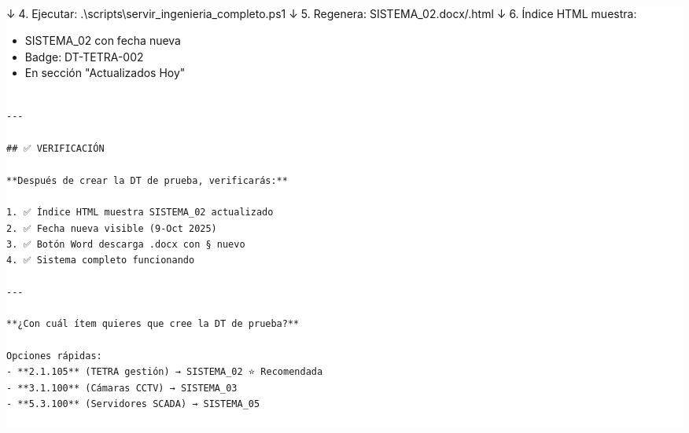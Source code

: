    ↓
4. Ejecutar: .\scripts\servir_ingenieria_completo.ps1
   ↓
5. Regenera: SISTEMA_02.docx/.html
   ↓
6. Índice HTML muestra:
   - SISTEMA_02 con fecha nueva
   - Badge: DT-TETRA-002
   - En sección "Actualizados Hoy"
```

---

## ✅ VERIFICACIÓN

**Después de crear la DT de prueba, verificarás:**

1. ✅ Índice HTML muestra SISTEMA_02 actualizado
2. ✅ Fecha nueva visible (9-Oct 2025)
3. ✅ Botón Word descarga .docx con § nuevo
4. ✅ Sistema completo funcionando

---

**¿Con cuál ítem quieres que cree la DT de prueba?**

Opciones rápidas:
- **2.1.105** (TETRA gestión) → SISTEMA_02 ⭐ Recomendada
- **3.1.100** (Cámaras CCTV) → SISTEMA_03
- **5.3.100** (Servidores SCADA) → SISTEMA_05


